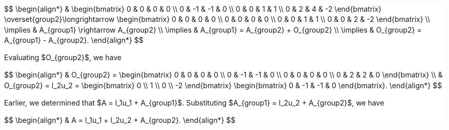 <div>
  $$
  \begin{align*}
    & \begin{bmatrix}
      0 & 0 & 0 & 0 \\
      0 & -1 & -1 & 0 \\
      0 & 0 & 1 & 1 \\
      0 & 2 & 4 & -2
    \end{bmatrix}
    \overset{group2}\longrightarrow
    \begin{bmatrix}
      0 & 0 & 0 & 0 \\
      0 & 0 & 0 & 0 \\
      0 & 0 & 1 & 1 \\
      0 & 0 & 2 & -2
    \end{bmatrix} \\
    \implies
    & A_{group1} \rightarrow A_{group2} \\
    \implies
    & A_{group1} = A_{group2} + O_{group2} \\
    \implies
    & O_{group2} = A_{group1} - A_{group2}.
  \end{align*}  
  $$

  <p>
    Evaluating $O_{group2}$, we have
  </p>
  $$
  \begin{align*}  
    & O_{group2} =
    \begin{bmatrix}
      0 & 0 & 0 & 0 \\
      0 & -1 & -1 & 0 \\
      0 & 0 & 0 & 0 \\
      0 & 2 & 2 & 0
    \end{bmatrix} \\
    & O_{group2} = l_2u_2 =
    \begin{bmatrix}
      0 \\
      1 \\
      0 \\
      -2
    \end{bmatrix}
    \begin{bmatrix}
      0 & -1 & -1 & 0
    \end{bmatrix}.
  \end{align*}
  $$

  <p>
    Earlier, we determined that $A = l_1u_1 + A_{group1}$. Substituting $A_{group1} = l_2u_2 + A_{group2}$, we have
  </p>
  $$
  \begin{align*}
    & A = l_1u_1 + l_2u_2 + A_{group2}.
  \end{align*}
  $$
